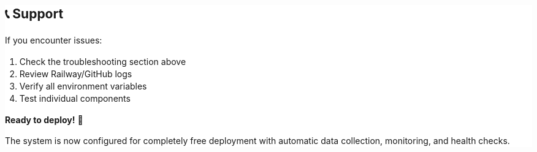 ## 📞 Support

If you encounter issues:

1. Check the troubleshooting section above
2. Review Railway/GitHub logs
3. Verify all environment variables
4. Test individual components

**Ready to deploy!** 🎉

The system is now configured for completely free deployment with automatic data collection, monitoring, and health checks.